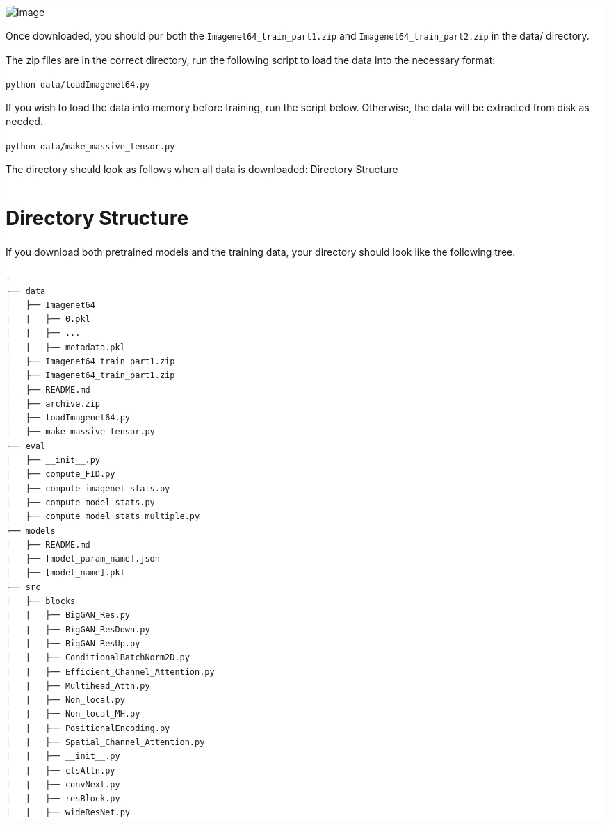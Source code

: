 <img width="326" alt="image" src="https://user-images.githubusercontent.com/43501738/219979158-829771f5-6357-4e21-acc5-b0c903ac1557.png">

Once downloaded, you should pur both the `Imagenet64_train_part1.zip` and `Imagenet64_train_part2.zip` in the data/ directory.

The zip files are in the correct directory, run the following script to load the data into the necessary format:

`python data/loadImagenet64.py`

If you wish to load the data into memory before training, run the script below. Otherwise, the data will be extracted from disk as needed.

`python data/make_massive_tensor.py`


The directory should look as follows when all data is downloaded: [Directory Structure](#directory-structure)





# Directory Structure

If you download both pretrained models and the training data, your directory should look like the following tree.

```
.
├── data
│   ├── Imagenet64
|   |   ├── 0.pkl
|   |   ├── ...
|   |   ├── metadata.pkl
│   ├── Imagenet64_train_part1.zip
│   ├── Imagenet64_train_part1.zip
│   ├── README.md
│   ├── archive.zip
│   ├── loadImagenet64.py
│   ├── make_massive_tensor.py
├── eval
|   ├── __init__.py
|   ├── compute_FID.py
|   ├── compute_imagenet_stats.py
|   ├── compute_model_stats.py
|   ├── compute_model_stats_multiple.py
├── models
|   ├── README.md
|   ├── [model_param_name].json
|   ├── [model_name].pkl
├── src
|   ├── blocks
|   |   ├── BigGAN_Res.py
|   |   ├── BigGAN_ResDown.py
|   |   ├── BigGAN_ResUp.py
|   |   ├── ConditionalBatchNorm2D.py
|   |   ├── Efficient_Channel_Attention.py
|   |   ├── Multihead_Attn.py
|   |   ├── Non_local.py
|   |   ├── Non_local_MH.py
|   |   ├── PositionalEncoding.py
|   |   ├── Spatial_Channel_Attention.py
|   |   ├── __init__.py
|   |   ├── clsAttn.py
|   |   ├── convNext.py
|   |   ├── resBlock.py
|   |   ├── wideResNet.py
```